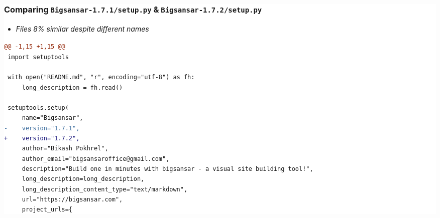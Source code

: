### Comparing `Bigsansar-1.7.1/setup.py` & `Bigsansar-1.7.2/setup.py`

 * *Files 8% similar despite different names*

```diff
@@ -1,15 +1,15 @@
 import setuptools
 
 with open("README.md", "r", encoding="utf-8") as fh:
     long_description = fh.read()
 
 setuptools.setup(
     name="Bigsansar",
-    version="1.7.1",
+    version="1.7.2",
     author="Bikash Pokhrel",
     author_email="bigsansaroffice@gmail.com",
     description="Build one in minutes with bigsansar - a visual site building tool!",
     long_description=long_description,
     long_description_content_type="text/markdown",
     url="https://bigsansar.com",
     project_urls={
```

